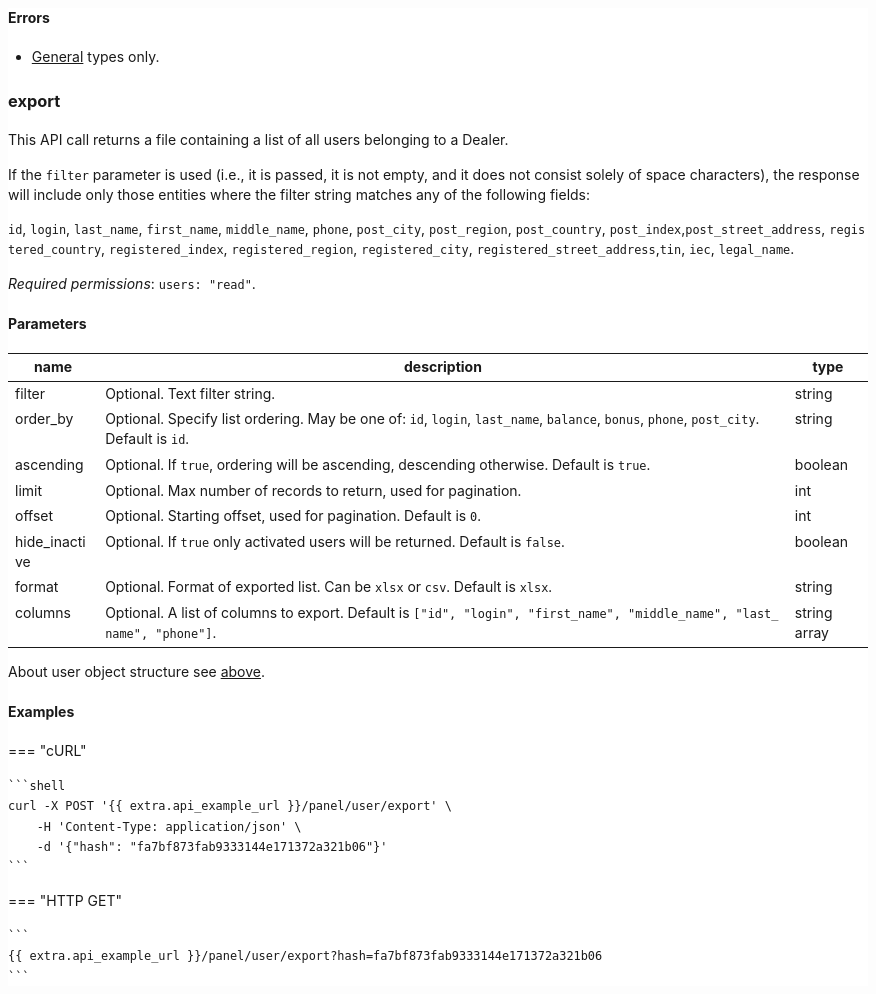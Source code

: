 #### Errors

* [General](../../../user-api/backend-api/getting-started/errors.md#error-codes) types only.

### export

This API call returns a file containing a list of all users belonging to a Dealer.

If the `filter` parameter is used (i.e., it is passed, it is not empty, and it does not consist solely of space characters), the response will include only those entities where the filter string matches any of the following fields:

`id`, `login`, `last_name`, `first_name`, `middle_name`, `phone`, `post_city`, `post_region`, `post_country`, `post_index`,`post_street_address`, `registered_country`, `registered_index`, `registered_region`, `registered_city`, `registered_street_address`,`tin`, `iec`, `legal_name`.

_Required permissions_: `users: "read"`.

#### Parameters

| name           | description                                                                                                                            | type         |
| -------------- | -------------------------------------------------------------------------------------------------------------------------------------- | ------------ |
| filter         | Optional. Text filter string.                                                                                                          | string       |
| order\_by      | Optional. Specify list ordering. May be one of: `id`, `login`, `last_name`, `balance`, `bonus`, `phone`, `post_city`. Default is `id`. | string       |
| ascending      | Optional. If `true`, ordering will be ascending, descending otherwise. Default is `true`.                                              | boolean      |
| limit          | Optional. Max number of records to return, used for pagination.                                                                        | int          |
| offset         | Optional. Starting offset, used for pagination. Default is `0`.                                                                        | int          |
| hide\_inactive | Optional. If `true` only activated users will be returned. Default is `false`.                                                         | boolean      |
| format         | Optional. Format of exported list. Can be `xlsx` or `csv`. Default is `xlsx`.                                                          | string       |
| columns        | Optional. A list of columns to export. Default is `["id", "login", "first_name", "middle_name", "last_name", "phone"]`.                | string array |

About user object structure see [above](index.md#user-object-structure).

#### Examples

\=== "cURL"

````
```shell
curl -X POST '{{ extra.api_example_url }}/panel/user/export' \
    -H 'Content-Type: application/json' \
    -d '{"hash": "fa7bf873fab9333144e171372a321b06"}'
```
````

\=== "HTTP GET"

````
```
{{ extra.api_example_url }}/panel/user/export?hash=fa7bf873fab9333144e171372a321b06
```
````

